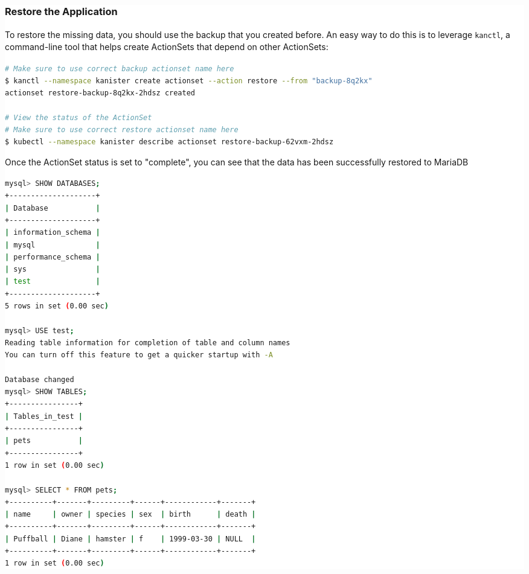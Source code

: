 ```bash
```

### Restore the Application

To restore the missing data, you should use the backup that you created before. An easy way to do this is to leverage `kanctl`, a command-line tool that helps create ActionSets that depend on other ActionSets:

```bash
# Make sure to use correct backup actionset name here
$ kanctl --namespace kanister create actionset --action restore --from "backup-8q2kx"
actionset restore-backup-8q2kx-2hdsz created

# View the status of the ActionSet
# Make sure to use correct restore actionset name here
$ kubectl --namespace kanister describe actionset restore-backup-62vxm-2hdsz
```

Once the ActionSet status is set to "complete", you can see that the data has been successfully restored to MariaDB

```bash
mysql> SHOW DATABASES;
+--------------------+
| Database           |
+--------------------+
| information_schema |
| mysql              |
| performance_schema |
| sys                |
| test               |
+--------------------+
5 rows in set (0.00 sec)

mysql> USE test;
Reading table information for completion of table and column names
You can turn off this feature to get a quicker startup with -A

Database changed
mysql> SHOW TABLES;
+----------------+
| Tables_in_test |
+----------------+
| pets           |
+----------------+
1 row in set (0.00 sec)

mysql> SELECT * FROM pets;
+----------+-------+---------+------+------------+-------+
| name     | owner | species | sex  | birth      | death |
+----------+-------+---------+------+------------+-------+
| Puffball | Diane | hamster | f    | 1999-03-30 | NULL  |
+----------+-------+---------+------+------------+-------+
1 row in set (0.00 sec)

```
